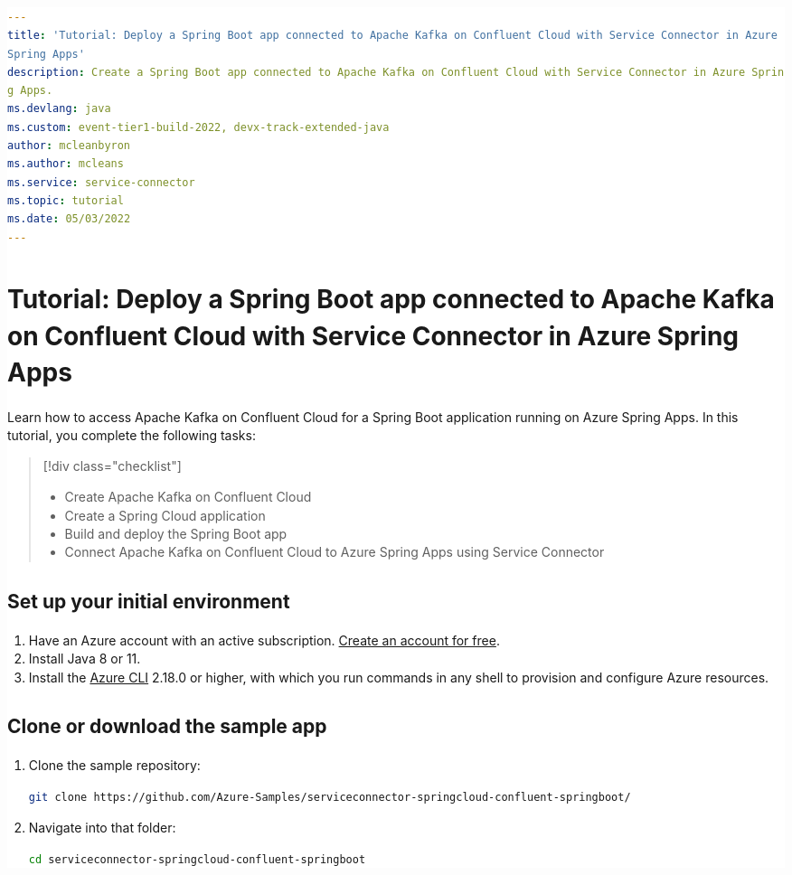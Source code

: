 ```yaml
---
title: 'Tutorial: Deploy a Spring Boot app connected to Apache Kafka on Confluent Cloud with Service Connector in Azure Spring Apps'
description: Create a Spring Boot app connected to Apache Kafka on Confluent Cloud with Service Connector in Azure Spring Apps.
ms.devlang: java
ms.custom: event-tier1-build-2022, devx-track-extended-java
author: mcleanbyron
ms.author: mcleans
ms.service: service-connector
ms.topic: tutorial
ms.date: 05/03/2022
---
```


# Tutorial: Deploy a Spring Boot app connected to Apache Kafka on Confluent Cloud with Service Connector in Azure Spring Apps

Learn how to access Apache Kafka on Confluent Cloud for a Spring Boot application running on Azure Spring Apps. In this tutorial, you complete the following tasks:

> [!div class="checklist"]
> * Create Apache Kafka on Confluent Cloud
> * Create a Spring Cloud application
> * Build and deploy the Spring Boot app
> * Connect Apache Kafka on Confluent Cloud to Azure Spring Apps using Service Connector

## Set up your initial environment

1. Have an Azure account with an active subscription. [Create an account for free](https://azure.microsoft.com/free/?ref=microsoft.com&utm_source=microsoft.com&utm_medium=docs&utm_campaign=visualstudio).
2. Install Java 8 or 11.
3. Install the <a href="/cli/azure/install-azure-cli" target="_blank">Azure CLI</a> 2.18.0 or higher, with which you run commands in any shell to provision and configure Azure resources.

## Clone or download the sample app

1. Clone the sample repository:

    ```Bash
    git clone https://github.com/Azure-Samples/serviceconnector-springcloud-confluent-springboot/
    ```

1. Navigate into that folder:

    ```Bash
    cd serviceconnector-springcloud-confluent-springboot
    ```
